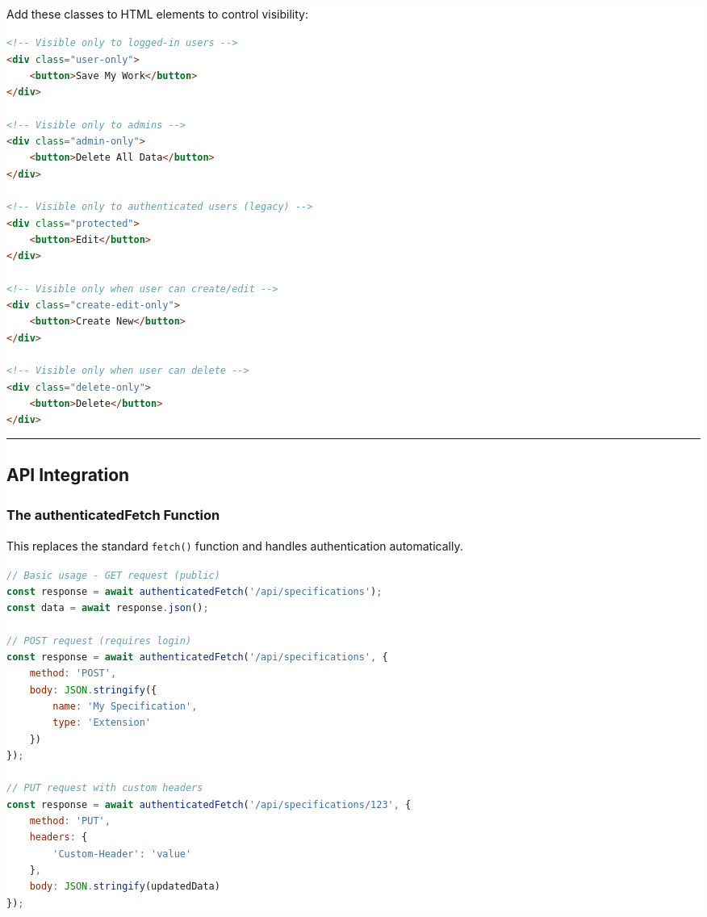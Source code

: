 Add these classes to HTML elements to control visibility:

```html
<!-- Visible only to logged-in users -->
<div class="user-only">
    <button>Save My Work</button>
</div>

<!-- Visible only to admins -->
<div class="admin-only">
    <button>Delete All Data</button>
</div>

<!-- Visible only to authenticated users (legacy) -->
<div class="protected">
    <button>Edit</button>
</div>

<!-- Visible only when user can create/edit -->
<div class="create-edit-only">
    <button>Create New</button>
</div>

<!-- Visible only when user can delete -->
<div class="delete-only">
    <button>Delete</button>
</div>
```

---

## API Integration

### The authenticatedFetch Function
This replaces the standard `fetch()` function and handles authentication automatically.

```javascript
// Basic usage - GET request (public)
const response = await authenticatedFetch('/api/specifications');
const data = await response.json();

// POST request (requires login)
const response = await authenticatedFetch('/api/specifications', {
    method: 'POST',
    body: JSON.stringify({
        name: 'My Specification',
        type: 'Extension'
    })
});

// PUT request with custom headers
const response = await authenticatedFetch('/api/specifications/123', {
    method: 'PUT',
    headers: {
        'Custom-Header': 'value'
    },
    body: JSON.stringify(updatedData)
});
```
